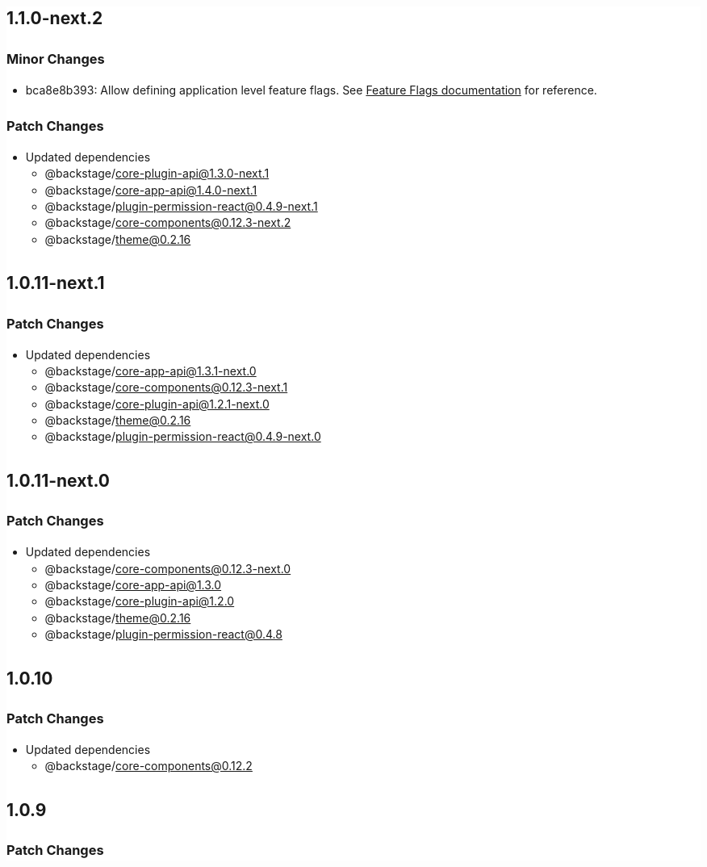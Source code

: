 ## 1.1.0-next.2

### Minor Changes

- bca8e8b393: Allow defining application level feature flags. See [Feature Flags documentation](https://backstage.io/docs/plugins/feature-flags#in-the-application) for reference.

### Patch Changes

- Updated dependencies
  - @backstage/core-plugin-api@1.3.0-next.1
  - @backstage/core-app-api@1.4.0-next.1
  - @backstage/plugin-permission-react@0.4.9-next.1
  - @backstage/core-components@0.12.3-next.2
  - @backstage/theme@0.2.16

## 1.0.11-next.1

### Patch Changes

- Updated dependencies
  - @backstage/core-app-api@1.3.1-next.0
  - @backstage/core-components@0.12.3-next.1
  - @backstage/core-plugin-api@1.2.1-next.0
  - @backstage/theme@0.2.16
  - @backstage/plugin-permission-react@0.4.9-next.0

## 1.0.11-next.0

### Patch Changes

- Updated dependencies
  - @backstage/core-components@0.12.3-next.0
  - @backstage/core-app-api@1.3.0
  - @backstage/core-plugin-api@1.2.0
  - @backstage/theme@0.2.16
  - @backstage/plugin-permission-react@0.4.8

## 1.0.10

### Patch Changes

- Updated dependencies
  - @backstage/core-components@0.12.2

## 1.0.9

### Patch Changes
